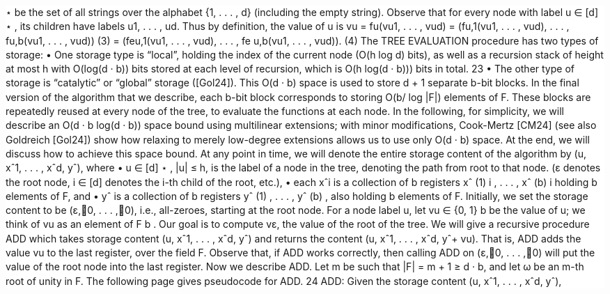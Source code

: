 ⋆ be the set of all strings over the alphabet {1, . . . , d} (including the empty string). Observe that
for every node with label u ∈ [d]
⋆
, its children have labels u1, . . . , ud. Thus by definition, the value of u is
vu = fu(vu1, . . . , vud) = (fu,1(vu1, . . . , vud), . . . , fu,b(vu1, . . . , vud)) (3)
= (feu,1(vu1, . . . , vud), . . . , fe
u,b(vu1, . . . , vud)). (4)
The TREE EVALUATION procedure has two types of storage:
• One storage type is “local”, holding the index of the current node (O(h log d) bits), as well as a
recursion stack of height at most h with O(log(d · b)) bits stored at each level of recursion, which is
O(h log(d · b))) bits in total.
23
• The other type of storage is “catalytic” or “global” storage ([Gol24]). This O(d · b) space is used to
store d + 1 separate b-bit blocks. In the final version of the algorithm that we describe, each b-bit
block corresponds to storing O(b/ log |F|) elements of F. These blocks are repeatedly reused at every
node of the tree, to evaluate the functions at each node.
In the following, for simplicity, we will describe an O(d · b log(d · b)) space bound using multilinear
extensions; with minor modifications, Cook-Mertz [CM24] (see also Goldreich [Gol24]) show how
relaxing to merely low-degree extensions allows us to use only O(d · b) space. At the end, we will
discuss how to achieve this space bound.
At any point in time, we will denote the entire storage content of the algorithm by (u, xˆ1, . . . , xˆd, yˆ), where
• u ∈ [d]
⋆
, |u| ≤ h, is the label of a node in the tree, denoting the path from root to that node. (ε denotes
the root node, i ∈ [d] denotes the i-th child of the root, etc.),
• each xˆi
is a collection of b registers xˆ
(1)
i
, . . . , xˆ
(b)
i
holding b elements of F, and
• yˆ is a collection of b registers yˆ
(1)
, . . . , yˆ
(b)
, also holding b elements of F.
Initially, we set the storage content to be
(ε,⃗0, . . . ,⃗0),
i.e., all-zeroes, starting at the root node.
For a node label u, let vu ∈ {0, 1}
b be the value of u; we think of vu as an element of F
b
. Our goal is to
compute vε, the value of the root of the tree. We will give a recursive procedure ADD which takes storage
content (u, xˆ1, . . . , xˆd, yˆ) and returns the content (u, xˆ1, . . . , xˆd, yˆ+ vu). That is, ADD adds the value vu to
the last register, over the field F. Observe that, if ADD works correctly, then calling ADD on (ε,⃗0, . . . ,⃗0)
will put the value of the root node into the last register.
Now we describe ADD. Let m be such that |F| = m + 1 ≥ d · b, and let ω be an m-th root of unity in
F. The following page gives pseudocode for ADD.
24
ADD: Given the storage content (u, xˆ1, . . . , xˆd, yˆ),